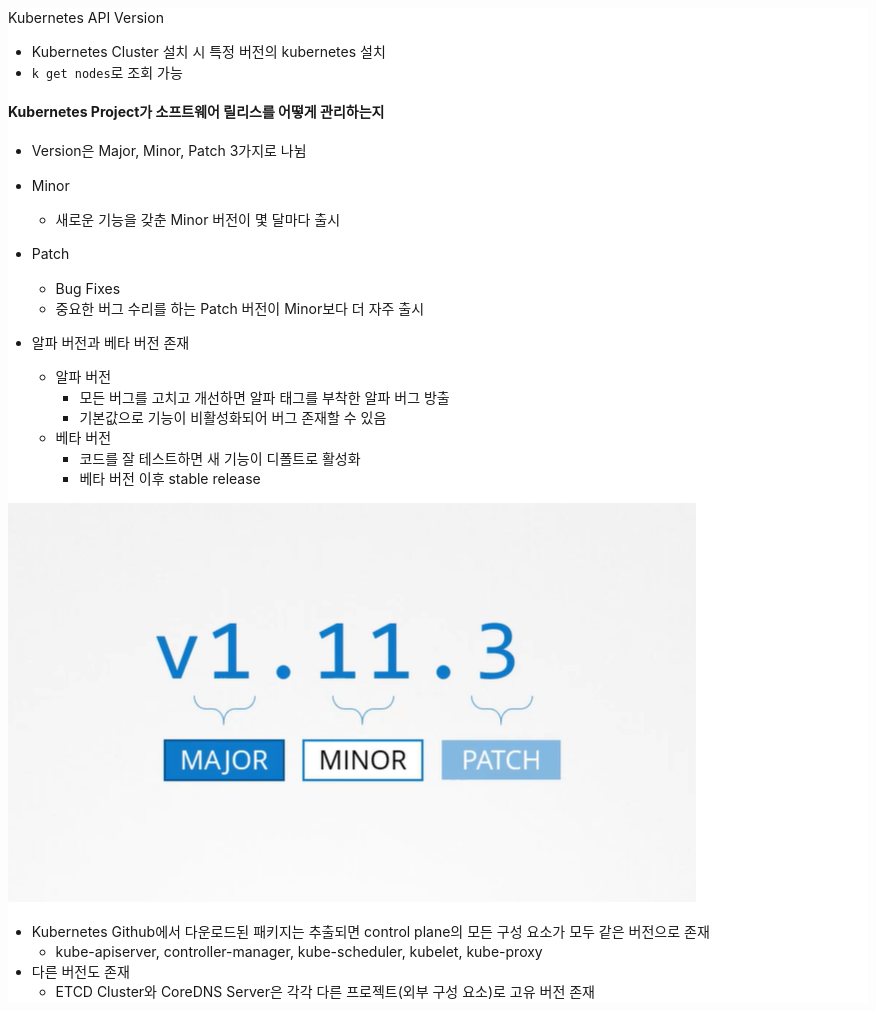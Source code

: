 Kubernetes API Version

- Kubernetes Cluster 설치 시 특정 버전의 kubernetes 설치
- `k get nodes`로 조회 가능

#### Kubernetes Project가 소프트웨어 릴리스를 어떻게 관리하는지

- Version은 Major, Minor, Patch 3가지로 나뉨

- Minor

  - 새로운 기능을 갖춘 Minor 버전이 몇 달마다 출시

- Patch

  - Bug Fixes
  - 중요한 버그 수리를 하는 Patch 버전이 Minor보다 더 자주 출시

- 알파 버전과 베타 버전 존재
  - 알파 버전
    - 모든 버그를 고치고 개선하면 알파 태그를 부착한 알파 버그 방출
    - 기본값으로 기능이 비활성화되어 버그 존재할 수 있음
  - 베타 버전
    - 코드를 잘 테스트하면 새 기능이 디폴트로 활성화
    - 베타 버전 이후 stable release

![alt text](image-59.png)

- Kubernetes Github에서 다운로드된 패키지는 추출되면 control plane의 모든 구성 요소가 모두 같은 버전으로 존재
  - kube-apiserver, controller-manager, kube-scheduler, kubelet, kube-proxy
- 다른 버전도 존재
  - ETCD Cluster와 CoreDNS Server은 각각 다른 프로젝트(외부 구성 요소)로 고유 버전 존재
